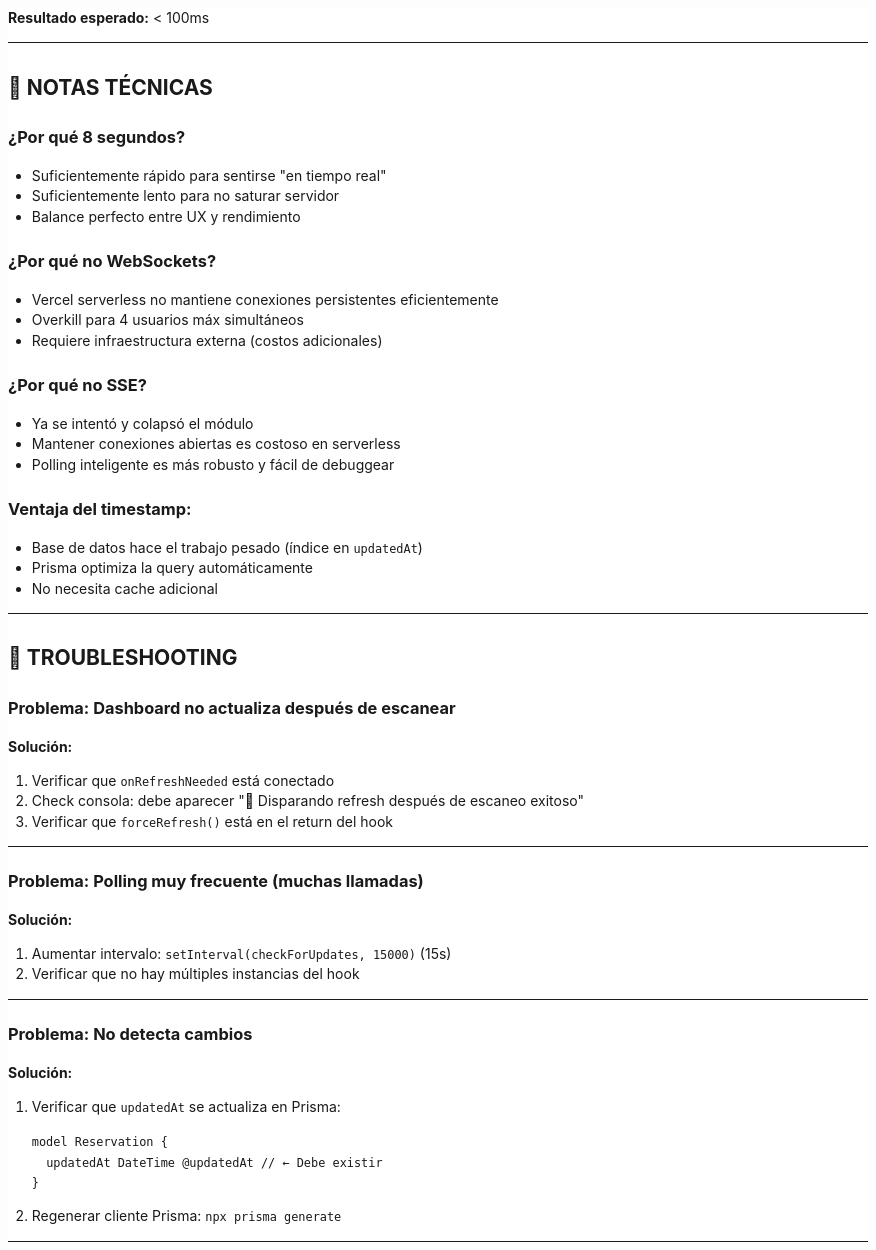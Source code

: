 **Resultado esperado:** < 100ms

---

## 📝 NOTAS TÉCNICAS

### **¿Por qué 8 segundos?**
- Suficientemente rápido para sentirse "en tiempo real"
- Suficientemente lento para no saturar servidor
- Balance perfecto entre UX y rendimiento

### **¿Por qué no WebSockets?**
- Vercel serverless no mantiene conexiones persistentes eficientemente
- Overkill para 4 usuarios máx simultáneos
- Requiere infraestructura externa (costos adicionales)

### **¿Por qué no SSE?**
- Ya se intentó y colapsó el módulo
- Mantener conexiones abiertas es costoso en serverless
- Polling inteligente es más robusto y fácil de debuggear

### **Ventaja del timestamp:**
- Base de datos hace el trabajo pesado (índice en `updatedAt`)
- Prisma optimiza la query automáticamente
- No necesita cache adicional

---

## 🐛 TROUBLESHOOTING

### **Problema:** Dashboard no actualiza después de escanear
**Solución:**
1. Verificar que `onRefreshNeeded` está conectado
2. Check consola: debe aparecer "🔄 Disparando refresh después de escaneo exitoso"
3. Verificar que `forceRefresh()` está en el return del hook

---

### **Problema:** Polling muy frecuente (muchas llamadas)
**Solución:**
1. Aumentar intervalo: `setInterval(checkForUpdates, 15000)` (15s)
2. Verificar que no hay múltiples instancias del hook

---

### **Problema:** No detecta cambios
**Solución:**
1. Verificar que `updatedAt` se actualiza en Prisma:
   ```prisma
   model Reservation {
     updatedAt DateTime @updatedAt // ← Debe existir
   }
   ```
2. Regenerar cliente Prisma: `npx prisma generate`

---